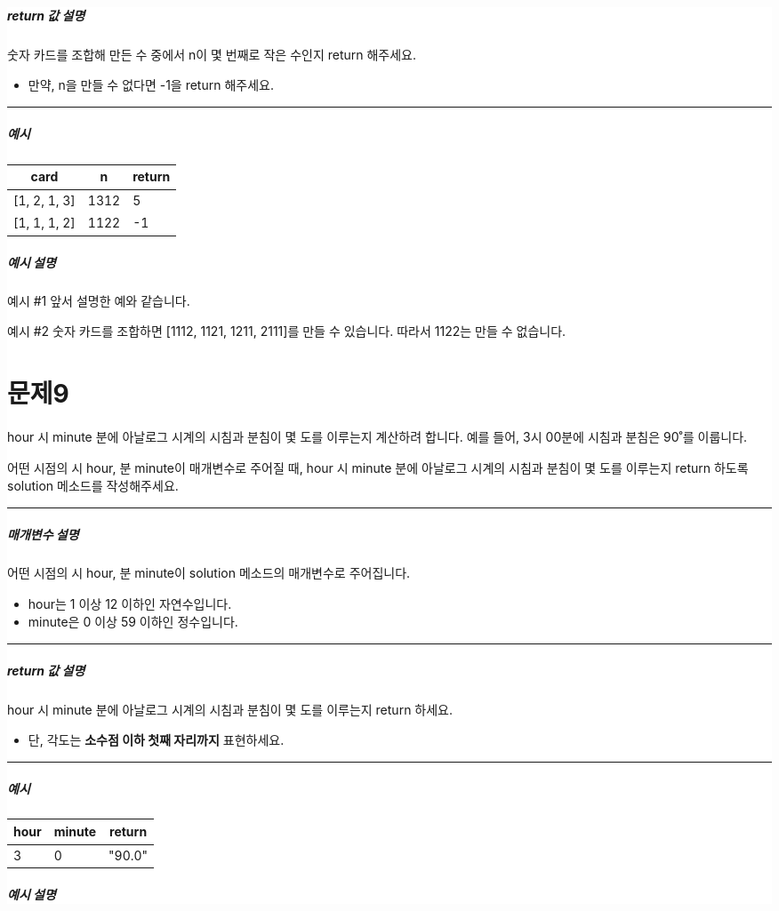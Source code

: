 ##### return 값 설명

숫자 카드를 조합해 만든 수 중에서 n이 몇 번째로 작은 수인지 return 해주세요.

* 만약, n을 만들 수 없다면 -1을 return 해주세요.

---
##### 예시

| card | n | return |
|----|----|----|
| [1, 2, 1, 3] | 1312 | 5 |
| [1, 1, 1, 2] | 1122 | -1 |

##### 예시 설명

예시 #1
앞서 설명한 예와 같습니다.

예시 #2
숫자 카드를 조합하면 [1112, 1121, 1211, 2111]를 만들 수 있습니다. 따라서 1122는 만들 수 없습니다.



# 문제9
hour 시 minute 분에 아날로그 시계의 시침과 분침이 몇 도를 이루는지 계산하려 합니다. 예를 들어, 3시 00분에 시침과 분침은 90˚를 이룹니다.

어떤 시점의 시 hour, 분 minute이 매개변수로 주어질 때, hour 시 minute 분에 아날로그 시계의 시침과 분침이 몇 도를 이루는지 return 하도록 solution 메소드를 작성해주세요.

---
##### 매개변수 설명

어떤 시점의 시 hour, 분 minute이 solution 메소드의 매개변수로 주어집니다.

* hour는 1 이상 12 이하인 자연수입니다.
* minute은 0 이상 59 이하인 정수입니다.

---

##### return 값 설명

hour 시 minute 분에 아날로그 시계의 시침과 분침이 몇 도를 이루는지 return 하세요.

* 단, 각도는 __소수점 이하 첫째 자리까지__ 표현하세요.

---
##### 예시

| hour | minute | return |
|---|---|---|
| 3 | 0 | "90.0" |

##### 예시 설명
